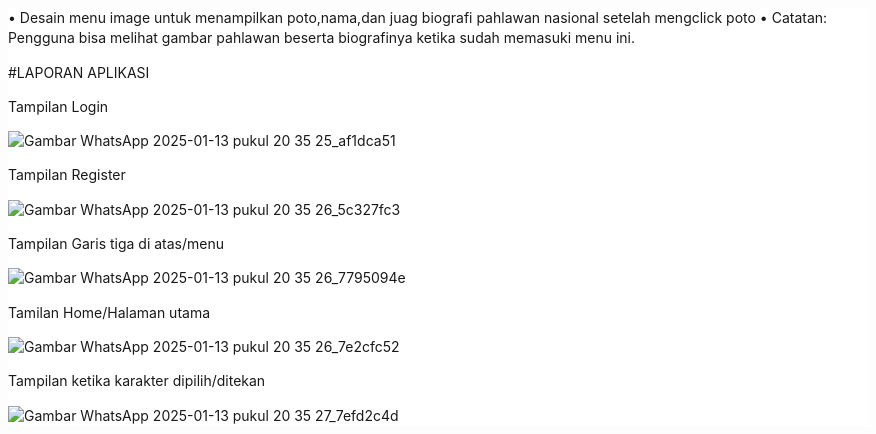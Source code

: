 •	Desain menu image untuk menampilkan poto,nama,dan juag biografi pahlawan nasional setelah mengclick poto
•	Catatan: Pengguna bisa melihat gambar pahlawan beserta biografinya ketika sudah memasuki menu ini.


#LAPORAN APLIKASI 


Tampilan Login

![Gambar WhatsApp 2025-01-13 pukul 20 35 25_af1dca51](https://github.com/user-attachments/assets/e0c0496f-3c6c-4968-8b50-300cdc7300c2)

Tampilan Register

![Gambar WhatsApp 2025-01-13 pukul 20 35 26_5c327fc3](https://github.com/user-attachments/assets/9b2ed357-c194-4c01-b3bf-69b8f7134249)

Tampilan Garis tiga di atas/menu

![Gambar WhatsApp 2025-01-13 pukul 20 35 26_7795094e](https://github.com/user-attachments/assets/9bfa3b3b-3732-4345-9e04-88e2a51cc3b0)

Tamilan Home/Halaman utama

![Gambar WhatsApp 2025-01-13 pukul 20 35 26_7e2cfc52](https://github.com/user-attachments/assets/a0e685cf-f5e5-424b-b5cb-6c43721e60db)

Tampilan ketika karakter dipilih/ditekan

![Gambar WhatsApp 2025-01-13 pukul 20 35 27_7efd2c4d](https://github.com/user-attachments/assets/71d5d094-6f94-4748-ae08-64bf9c14b4f4)








 
